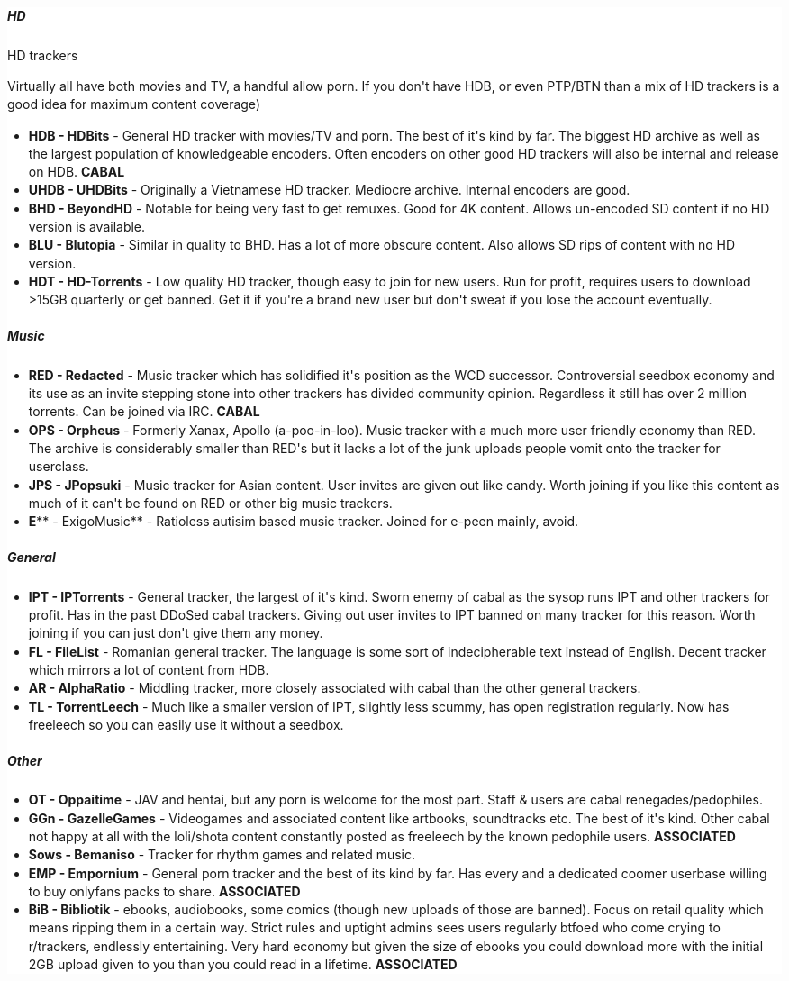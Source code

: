 ##### HD[](https://rentry.co/private-trackers#hd "Permanent link")

HD trackers

Virtually all have both movies and TV, a handful allow porn. If you don't have HDB, or even PTP/BTN than a mix of HD trackers is a good idea for maximum content coverage)

- **HDB - HDBits** - General HD tracker with movies/TV and porn. The best of it's kind by far. The biggest HD archive as well as the largest population of knowledgeable encoders. Often encoders on other good HD trackers will also be internal and release on HDB. **CABAL**
- **UHDB - UHDBits** - Originally a Vietnamese HD tracker. Mediocre archive. Internal encoders are good.
- **BHD - BeyondHD** - Notable for being very fast to get remuxes. Good for 4K content. Allows un-encoded SD content if no HD version is available.
- **BLU - Blutopia** - Similar in quality to BHD. Has a lot of more obscure content. Also allows SD rips of content with no HD version.
- **HDT - HD-Torrents** - Low quality HD tracker, though easy to join for new users. Run for profit, requires users to download >15GB quarterly or get banned. Get it if you're a brand new user but don't sweat if you lose the account eventually.

##### Music[](https://rentry.co/private-trackers#music "Permanent link")

- **RED - Redacted** - Music tracker which has solidified it's position as the WCD successor. Controversial seedbox economy and its use as an invite stepping stone into other trackers has divided community opinion. Regardless it still has over 2 million torrents. Can be joined via IRC. **CABAL**
- **OPS - Orpheus** - Formerly Xanax, Apollo (a-poo-in-loo). Music tracker with a much more user friendly economy than RED. The archive is considerably smaller than RED's but it lacks a lot of the junk uploads people vomit onto the tracker for userclass.
- **JPS - JPopsuki** - Music tracker for Asian content. User invites are given out like candy. Worth joining if you like this content as much of it can't be found on RED or other big music trackers.
- **E**** - ExigoMusic** - Ratioless autisim based music tracker. Joined for e-peen mainly, avoid.

##### General[](https://rentry.co/private-trackers#general "Permanent link")

- **IPT - IPTorrents** - General tracker, the largest of it's kind. Sworn enemy of cabal as the sysop runs IPT and other trackers for profit. Has in the past DDoSed cabal trackers. Giving out user invites to IPT banned on many tracker for this reason. Worth joining if you can just don't give them any money.
- **FL - FileList** - Romanian general tracker. The language is some sort of indecipherable text instead of English. Decent tracker which mirrors a lot of content from HDB.
- **AR - AlphaRatio** - Middling tracker, more closely associated with cabal than the other general trackers.
- **TL - TorrentLeech** - Much like a smaller version of IPT, slightly less scummy, has open registration regularly. Now has freeleech so you can easily use it without a seedbox.

##### Other[](https://rentry.co/private-trackers#other "Permanent link")

- **OT - Oppaitime** - JAV and hentai, but any porn is welcome for the most part. Staff & users are cabal renegades/pedophiles.
- **GGn - GazelleGames** - Videogames and associated content like artbooks, soundtracks etc. The best of it's kind. Other cabal not happy at all with the loli/shota content constantly posted as freeleech by the known pedophile users. **ASSOCIATED**
- **Sows - Bemaniso** - Tracker for rhythm games and related music.
- **EMP - Empornium** - General porn tracker and the best of its kind by far. Has every and a dedicated coomer userbase willing to buy onlyfans packs to share. **ASSOCIATED**
- **BiB - Bibliotik** - ebooks, audiobooks, some comics (though new uploads of those are banned). Focus on retail quality which means ripping them in a certain way. Strict rules and uptight admins sees users regularly btfoed who come crying to r/trackers, endlessly entertaining. Very hard economy but given the size of ebooks you could download more with the initial 2GB upload given to you than you could read in a lifetime. **ASSOCIATED**